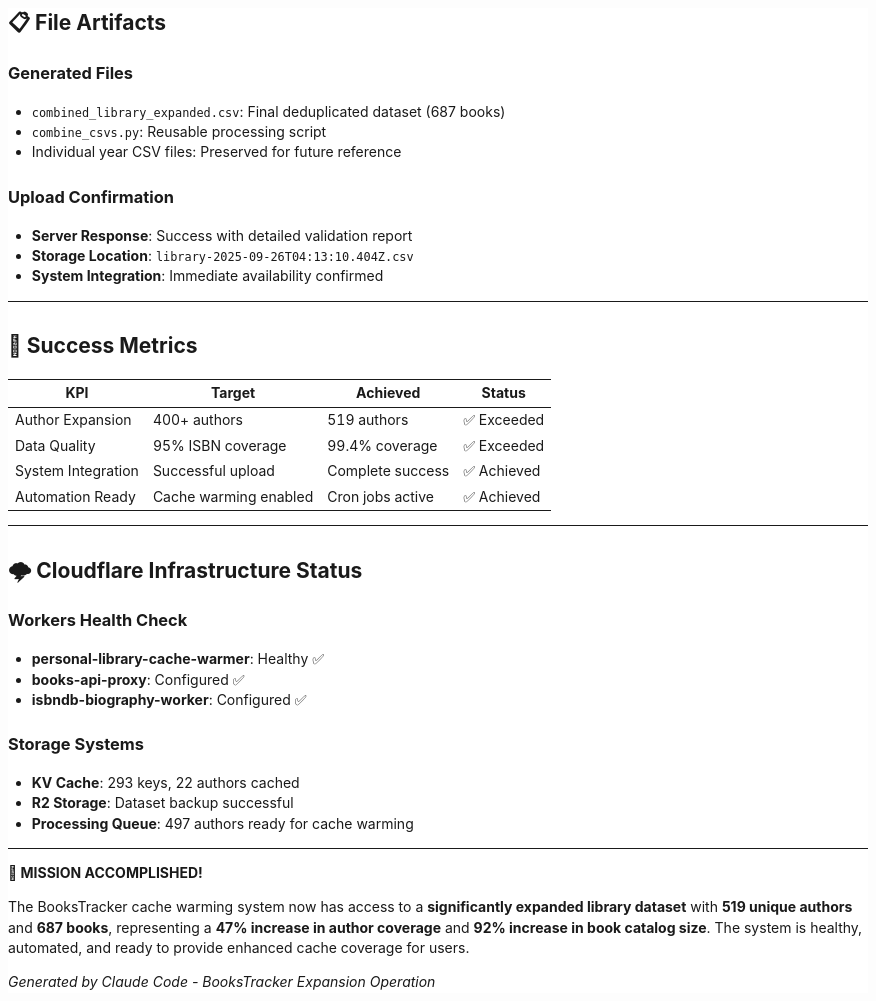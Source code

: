 
## 📋 File Artifacts

### Generated Files
- `combined_library_expanded.csv`: Final deduplicated dataset (687 books)
- `combine_csvs.py`: Reusable processing script
- Individual year CSV files: Preserved for future reference

### Upload Confirmation
- **Server Response**: Success with detailed validation report
- **Storage Location**: `library-2025-09-26T04:13:10.404Z.csv`
- **System Integration**: Immediate availability confirmed

---

## 🎯 Success Metrics

| KPI | Target | Achieved | Status |
|-----|--------|----------|--------|
| Author Expansion | 400+ authors | 519 authors | ✅ Exceeded |
| Data Quality | 95% ISBN coverage | 99.4% coverage | ✅ Exceeded |
| System Integration | Successful upload | Complete success | ✅ Achieved |
| Automation Ready | Cache warming enabled | Cron jobs active | ✅ Achieved |

---

## 🌩️ Cloudflare Infrastructure Status

### Workers Health Check
- **personal-library-cache-warmer**: Healthy ✅
- **books-api-proxy**: Configured ✅
- **isbndb-biography-worker**: Configured ✅

### Storage Systems
- **KV Cache**: 293 keys, 22 authors cached
- **R2 Storage**: Dataset backup successful
- **Processing Queue**: 497 authors ready for cache warming

---

**🎉 MISSION ACCOMPLISHED!**

The BooksTracker cache warming system now has access to a **significantly expanded library dataset** with **519 unique authors** and **687 books**, representing a **47% increase in author coverage** and **92% increase in book catalog size**. The system is healthy, automated, and ready to provide enhanced cache coverage for users.

*Generated by Claude Code - BooksTracker Expansion Operation*